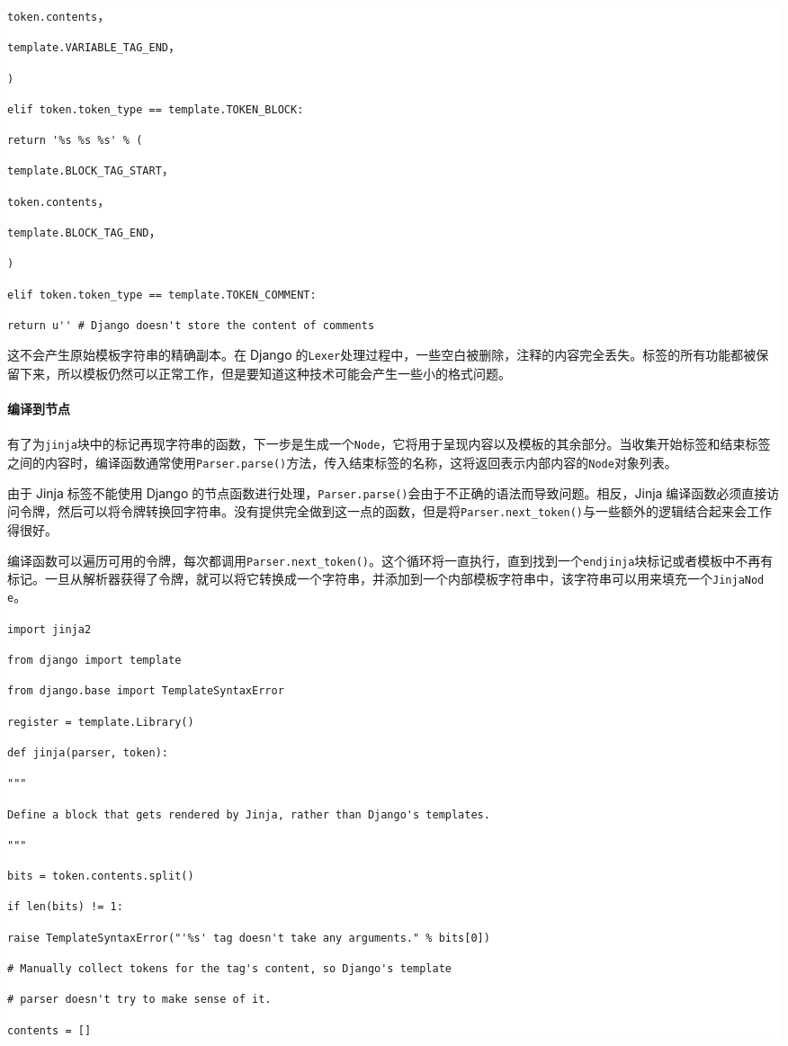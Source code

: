 `token.contents`，

`template.VARIABLE_TAG_END`，

`)`

`elif token.token_type == template.TOKEN_BLOCK:`

`return '%s %s %s' % (`

`template.BLOCK_TAG_START`，

`token.contents`，

`template.BLOCK_TAG_END`，

`)`

`elif token.token_type == template.TOKEN_COMMENT:`

`return u'' # Django doesn't store the content of comments`

这不会产生原始模板字符串的精确副本。在 Django 的`Lexer`处理过程中，一些空白被删除，注释的内容完全丢失。标签的所有功能都被保留下来，所以模板仍然可以正常工作，但是要知道这种技术可能会产生一些小的格式问题。

#### 编译到节点

有了为`jinja`块中的标记再现字符串的函数，下一步是生成一个`Node`，它将用于呈现内容以及模板的其余部分。当收集开始标签和结束标签之间的内容时，编译函数通常使用`Parser.parse()`方法，传入结束标签的名称，这将返回表示内部内容的`Node`对象列表。

由于 Jinja 标签不能使用 Django 的节点函数进行处理，`Parser.parse()`会由于不正确的语法而导致问题。相反，Jinja 编译函数必须直接访问令牌，然后可以将令牌转换回字符串。没有提供完全做到这一点的函数，但是将`Parser.next_token()`与一些额外的逻辑结合起来会工作得很好。

编译函数可以遍历可用的令牌，每次都调用`Parser.next_token()`。这个循环将一直执行，直到找到一个`endjinja`块标记或者模板中不再有标记。一旦从解析器获得了令牌，就可以将它转换成一个字符串，并添加到一个内部模板字符串中，该字符串可以用来填充一个`JinjaNode`。

`import jinja2`

`from django import template`

`from django.base import TemplateSyntaxError`

`register = template.Library()`

`def jinja(parser, token):`

`"""`

`Define a block that gets rendered by Jinja, rather than Django's templates.`

`"""`

`bits = token.contents.split()`

`if len(bits) != 1:`

`raise TemplateSyntaxError("'%s' tag doesn't take any arguments." % bits[0])`

`# Manually collect tokens for the tag's content, so Django's template`

`# parser doesn't try to make sense of it.`

`contents = []`

